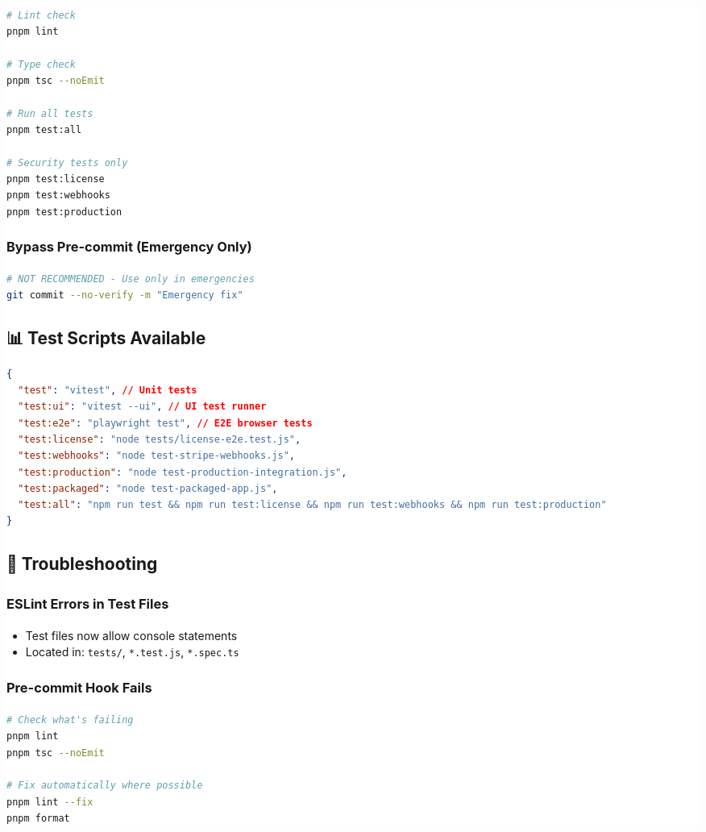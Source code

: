 ```bash
# Lint check
pnpm lint

# Type check
pnpm tsc --noEmit

# Run all tests
pnpm test:all

# Security tests only
pnpm test:license
pnpm test:webhooks
pnpm test:production
```

### Bypass Pre-commit (Emergency Only)

```bash
# NOT RECOMMENDED - Use only in emergencies
git commit --no-verify -m "Emergency fix"
```

## 📊 Test Scripts Available

```json
{
  "test": "vitest", // Unit tests
  "test:ui": "vitest --ui", // UI test runner
  "test:e2e": "playwright test", // E2E browser tests
  "test:license": "node tests/license-e2e.test.js",
  "test:webhooks": "node test-stripe-webhooks.js",
  "test:production": "node test-production-integration.js",
  "test:packaged": "node test-packaged-app.js",
  "test:all": "npm run test && npm run test:license && npm run test:webhooks && npm run test:production"
}
```

## 🚨 Troubleshooting

### ESLint Errors in Test Files

- Test files now allow console statements
- Located in: `tests/`, `*.test.js`, `*.spec.ts`

### Pre-commit Hook Fails

```bash
# Check what's failing
pnpm lint
pnpm tsc --noEmit

# Fix automatically where possible
pnpm lint --fix
pnpm format
```
